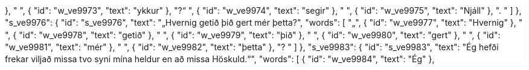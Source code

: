 },
" ",
{
"id": "w_ve9973",
"text": "ykkur"
},
"?“ ",
{
"id": "w_ve9974",
"text": "segir"
},
" ",
{
"id": "w_ve9975",
"text": "Njáll"
},
". "
]
},
"s_ve9976": {
"id": "s_ve9976",
"text": "„Hvernig getið þið gert mér þetta?",
"words": [
"„",
{
"id": "w_ve9977",
"text": "Hvernig"
},
" ",
{
"id": "w_ve9978",
"text": "getið"
},
" ",
{
"id": "w_ve9979",
"text": "þið"
},
" ",
{
"id": "w_ve9980",
"text": "gert"
},
" ",
{
"id": "w_ve9981",
"text": "mér"
},
" ",
{
"id": "w_ve9982",
"text": "þetta"
},
"? "
]
},
"s_ve9983": {
"id": "s_ve9983",
"text": "Ég hefði frekar viljað missa tvo syni mína heldur en að missa Höskuld.“",
"words": [
{
"id": "w_ve9984",
"text": "Ég"
},